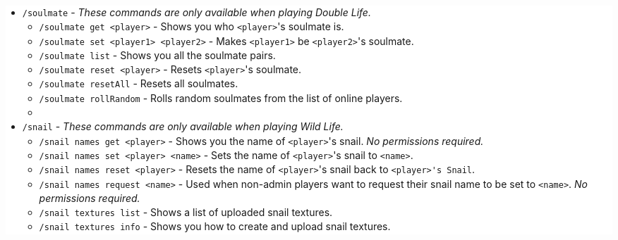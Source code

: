 - `/soulmate` - *These commands are only available when playing Double Life.*
  - `/soulmate get <player>` - Shows you who `<player>`'s soulmate is.
  - `/soulmate set <player1> <player2>` - Makes `<player1>` be `<player2>`'s soulmate.
  - `/soulmate list` - Shows you all the soulmate pairs.
  - `/soulmate reset <player>` - Resets `<player>`'s soulmate.
  - `/soulmate resetAll` - Resets all soulmates.
  - `/soulmate rollRandom` - Rolls random soulmates from the list of online players.
  - 
- `/snail` - *These commands are only available when playing Wild Life.*
  - `/snail names get <player>` - Shows you the name of `<player>`'s snail. *No permissions required.*
  - `/snail names set <player> <name>` - Sets the name of `<player>`'s snail to `<name>`.
  - `/snail names reset <player>` - Resets the name of `<player>`'s snail back to `<player>'s Snail`.
  - `/snail names request <name>` - Used when non-admin players want to request their snail name to be set to `<name>`. *No permissions required.*
  - `/snail textures list` - Shows a list of uploaded snail textures.
  - `/snail textures info` - Shows you how to create and upload snail textures.
</details>
